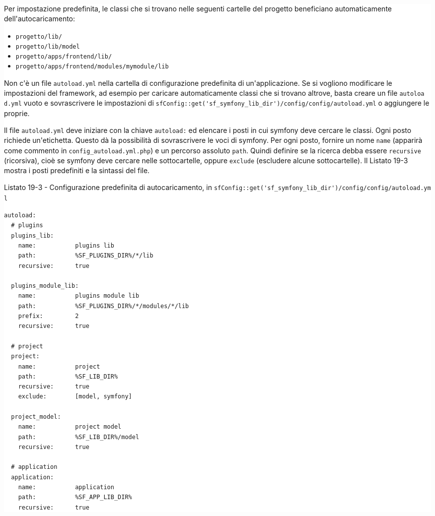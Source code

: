 Per impostazione predefinita, le classi che si trovano nelle seguenti cartelle del
progetto beneficiano automaticamente dell'autocaricamento:

  * `progetto/lib/`
  * `progetto/lib/model`
  * `progetto/apps/frontend/lib/`
  * `progetto/apps/frontend/modules/mymodule/lib`

Non c'è un file `autoload.yml` nella cartella di configurazione predefinita di
un'applicazione. Se si vogliono modificare le impostazioni del framework, ad esempio per
caricare automaticamente classi che si trovano altrove, basta creare un file `autoload.yml`
vuoto e sovrascrivere le impostazioni di
`sfConfig::get('sf_symfony_lib_dir')/config/config/autoload.yml` o aggiungere le proprie.

Il file `autoload.yml` deve iniziare con la chiave `autoload:` ed elencare i posti in cui
symfony deve cercare le classi. Ogni posto richiede un'etichetta. Questo dà la
possibilità di sovrascrivere le voci di symfony. Per ogni posto, fornire un nome `name`
(apparirà come commento in `config_autoload.yml.php`) e un percorso assoluto `path`.
Quindi definire se la ricerca debba essere `recursive` (ricorsiva), cioè se symfony deve
cercare nelle sottocartelle, oppure `exclude` (escludere alcune sottocartelle). Il
Listato 19-3 mostra i posti predefiniti e la sintassi del file.

Listato 19-3 - Configurazione predefinita di autocaricamento, in `sfConfig::get('sf_symfony_lib_dir')/config/config/autoload.yml`

    autoload:
      # plugins
      plugins_lib:
        name:           plugins lib
        path:           %SF_PLUGINS_DIR%/*/lib
        recursive:      true

      plugins_module_lib:
        name:           plugins module lib
        path:           %SF_PLUGINS_DIR%/*/modules/*/lib
        prefix:         2
        recursive:      true

      # project
      project:
        name:           project
        path:           %SF_LIB_DIR%
        recursive:      true
        exclude:        [model, symfony]

      project_model:
        name:           project model
        path:           %SF_LIB_DIR%/model
        recursive:      true

      # application
      application:
        name:           application
        path:           %SF_APP_LIB_DIR%
        recursive:      true
